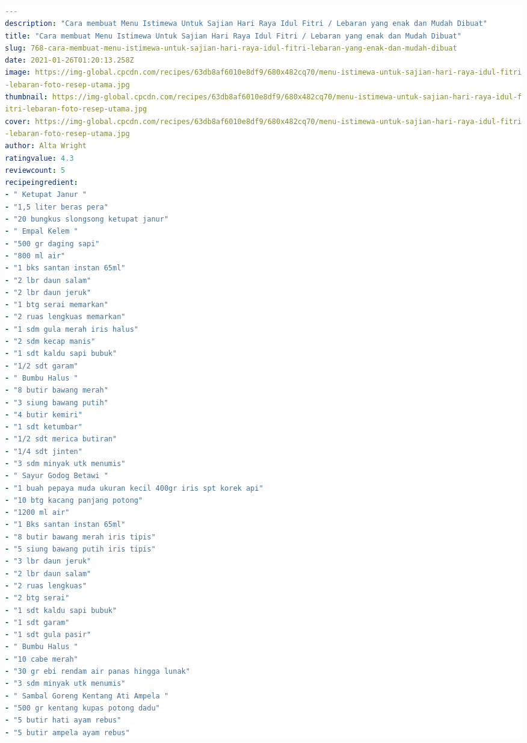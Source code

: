 ```yaml
---
description: "Cara membuat Menu Istimewa Untuk Sajian Hari Raya Idul Fitri / Lebaran yang enak dan Mudah Dibuat"
title: "Cara membuat Menu Istimewa Untuk Sajian Hari Raya Idul Fitri / Lebaran yang enak dan Mudah Dibuat"
slug: 768-cara-membuat-menu-istimewa-untuk-sajian-hari-raya-idul-fitri-lebaran-yang-enak-dan-mudah-dibuat
date: 2021-01-26T01:20:13.258Z
image: https://img-global.cpcdn.com/recipes/63db8af6010e8df9/680x482cq70/menu-istimewa-untuk-sajian-hari-raya-idul-fitri-lebaran-foto-resep-utama.jpg
thumbnail: https://img-global.cpcdn.com/recipes/63db8af6010e8df9/680x482cq70/menu-istimewa-untuk-sajian-hari-raya-idul-fitri-lebaran-foto-resep-utama.jpg
cover: https://img-global.cpcdn.com/recipes/63db8af6010e8df9/680x482cq70/menu-istimewa-untuk-sajian-hari-raya-idul-fitri-lebaran-foto-resep-utama.jpg
author: Alta Wright
ratingvalue: 4.3
reviewcount: 5
recipeingredient:
- " Ketupat Janur "
- "1,5 liter beras pera"
- "20 bungkus slongsong ketupat janur"
- " Empal Kelem "
- "500 gr daging sapi"
- "800 ml air"
- "1 bks santan instan 65ml"
- "2 lbr daun salam"
- "2 lbr daun jeruk"
- "1 btg serai memarkan"
- "2 ruas lengkuas memarkan"
- "1 sdm gula merah iris halus"
- "2 sdm kecap manis"
- "1 sdt kaldu sapi bubuk"
- "1/2 sdt garam"
- " Bumbu Halus "
- "8 butir bawang merah"
- "3 siung bawang putih"
- "4 butir kemiri"
- "1 sdt ketumbar"
- "1/2 sdt merica butiran"
- "1/4 sdt jinten"
- "3 sdm minyak utk menumis"
- " Sayur Godog Betawi "
- "1 buah pepaya muda ukuran kecil 400gr iris spt korek api"
- "10 btg kacang panjang potong"
- "1200 ml air"
- "1 Bks santan instan 65ml"
- "8 butir bawang merah iris tipis"
- "5 siung bawang putih iris tipis"
- "3 lbr daun jeruk"
- "2 lbr daun salam"
- "2 ruas lengkuas"
- "2 btg serai"
- "1 sdt kaldu sapi bubuk"
- "1 sdt garam"
- "1 sdt gula pasir"
- " Bumbu Halus "
- "10 cabe merah"
- "30 gr ebi rendam air panas hingga lunak"
- "3 sdm minyak utk menumis"
- " Sambal Goreng Kentang Ati Ampela "
- "500 gr kentang kupas potong dadu"
- "5 butir hati ayam rebus"
- "5 butir ampela ayam rebus"
```